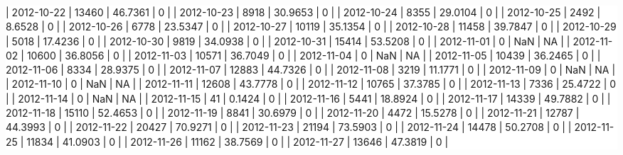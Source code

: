 | 2012-10-22 | 13460 | 46.7361 |   0    |
| 2012-10-23 | 8918  | 30.9653 |   0    |
| 2012-10-24 | 8355  | 29.0104 |   0    |
| 2012-10-25 | 2492  | 8.6528  |   0    |
| 2012-10-26 | 6778  | 23.5347 |   0    |
| 2012-10-27 | 10119 | 35.1354 |   0    |
| 2012-10-28 | 11458 | 39.7847 |   0    |
| 2012-10-29 | 5018  | 17.4236 |   0    |
| 2012-10-30 | 9819  | 34.0938 |   0    |
| 2012-10-31 | 15414 | 53.5208 |   0    |
| 2012-11-01 |   0   |   NaN   |   NA   |
| 2012-11-02 | 10600 | 36.8056 |   0    |
| 2012-11-03 | 10571 | 36.7049 |   0    |
| 2012-11-04 |   0   |   NaN   |   NA   |
| 2012-11-05 | 10439 | 36.2465 |   0    |
| 2012-11-06 | 8334  | 28.9375 |   0    |
| 2012-11-07 | 12883 | 44.7326 |   0    |
| 2012-11-08 | 3219  | 11.1771 |   0    |
| 2012-11-09 |   0   |   NaN   |   NA   |
| 2012-11-10 |   0   |   NaN   |   NA   |
| 2012-11-11 | 12608 | 43.7778 |   0    |
| 2012-11-12 | 10765 | 37.3785 |   0    |
| 2012-11-13 | 7336  | 25.4722 |   0    |
| 2012-11-14 |   0   |   NaN   |   NA   |
| 2012-11-15 |  41   | 0.1424  |   0    |
| 2012-11-16 | 5441  | 18.8924 |   0    |
| 2012-11-17 | 14339 | 49.7882 |   0    |
| 2012-11-18 | 15110 | 52.4653 |   0    |
| 2012-11-19 | 8841  | 30.6979 |   0    |
| 2012-11-20 | 4472  | 15.5278 |   0    |
| 2012-11-21 | 12787 | 44.3993 |   0    |
| 2012-11-22 | 20427 | 70.9271 |   0    |
| 2012-11-23 | 21194 | 73.5903 |   0    |
| 2012-11-24 | 14478 | 50.2708 |   0    |
| 2012-11-25 | 11834 | 41.0903 |   0    |
| 2012-11-26 | 11162 | 38.7569 |   0    |
| 2012-11-27 | 13646 | 47.3819 |   0    |